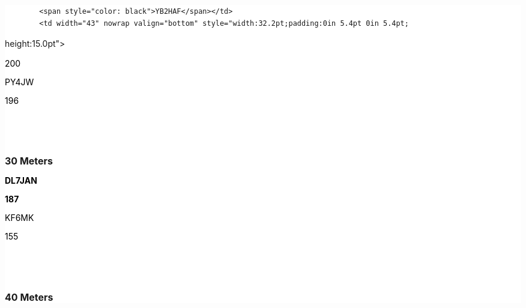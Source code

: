 			<span style="color: black">YB2HAF</span></td>
			<td width="43" nowrap valign="bottom" style="width:32.2pt;padding:0in 5.4pt 0in 5.4pt;
  height:15.0pt">
			<p class="MsoNormal" style="line-height: normal; margin-bottom: 0in" align="left">
			<span style="color: black">200</span></td>
		</tr>
		<tr style="height: 15.0pt">
			<td width="172" nowrap valign="bottom" style="width:128.8pt;padding:0in 5.4pt 0in 5.4pt;
  height:15.0pt">
			<p class="MsoNormal" style="margin-bottom:0in;line-height:normal" align="left">
			<span style="color: black">PY4JW</span></td>
			<td width="43" nowrap valign="bottom" style="width:32.2pt;padding:0in 5.4pt 0in 5.4pt;
  height:15.0pt">
			<p class="MsoNormal" style="line-height: normal; margin-bottom: 0in" align="left">
			<span style="color: black">196</span></td>
		</tr>
		<tr style="height: 15.0pt">
			<td width="172" nowrap valign="bottom" style="width:128.8pt;padding:0in 5.4pt 0in 5.4pt;
  height:15.0pt">
			<p align="left">&nbsp;</td>
			<td width="43" nowrap valign="bottom" style="width:32.2pt;padding:0in 5.4pt 0in 5.4pt;
  height:15.0pt">
			<p align="left">&nbsp;</td>
		</tr>
		<tr style="height: 15.75pt">
			<td width="215" nowrap colspan="2" style="width:161.0pt;padding:0in 5.4pt 0in 5.4pt;
  height:15.75pt">
			<p class="MsoNormal" style="line-height: normal; margin-bottom: 0in" align="left">
			<b><span style="font-size: 12.0pt">30 Meters</span></b></td>
		</tr>
		<tr style="height: 15.0pt">
			<td width="172" nowrap valign="bottom" style="width:128.8pt;padding:0in 5.4pt 0in 5.4pt;
  height:15.0pt">
			<p class="MsoNormal" style="margin-bottom:0in;line-height:normal" align="left">
			<b><span style="color: black">DL7JAN</span></b></td>
			<td width="43" nowrap valign="bottom" style="width:32.2pt;padding:0in 5.4pt 0in 5.4pt;
  height:15.0pt">
			<p class="MsoNormal" style="line-height: normal; margin-bottom: 0in" align="left">
			<b><span style="color: black">187</span></b></td>
		</tr>
		<tr style="height: 15.0pt">
			<td width="172" nowrap valign="bottom" style="width:128.8pt;padding:0in 5.4pt 0in 5.4pt;
  height:15.0pt">
			<p class="MsoNormal" style="margin-bottom:0in;line-height:normal" align="left">
			<span style="color: black">KF6MK</span></td>
			<td width="43" nowrap valign="bottom" style="width:32.2pt;padding:0in 5.4pt 0in 5.4pt;
  height:15.0pt">
			<p class="MsoNormal" style="line-height: normal; margin-bottom: 0in" align="left">
			<span style="color: black">155</span></td>
		</tr>
		<tr style="height: 15.0pt">
			<td width="172" nowrap valign="bottom" style="width:128.8pt;padding:0in 5.4pt 0in 5.4pt;
  height:15.0pt">
			<p align="left">&nbsp;</td>
			<td width="43" nowrap valign="bottom" style="width:32.2pt;padding:0in 5.4pt 0in 5.4pt;
  height:15.0pt">
			<p align="left">&nbsp;</td>
		</tr>
		<tr style="height: 15.75pt">
			<td width="215" nowrap colspan="2" style="width:161.0pt;padding:0in 5.4pt 0in 5.4pt;
  height:15.75pt">
			<p class="MsoNormal" style="line-height: normal; margin-bottom: 0in" align="left">
			<b><span style="font-size: 12.0pt">40 Meters</span></b></td>
		</tr>